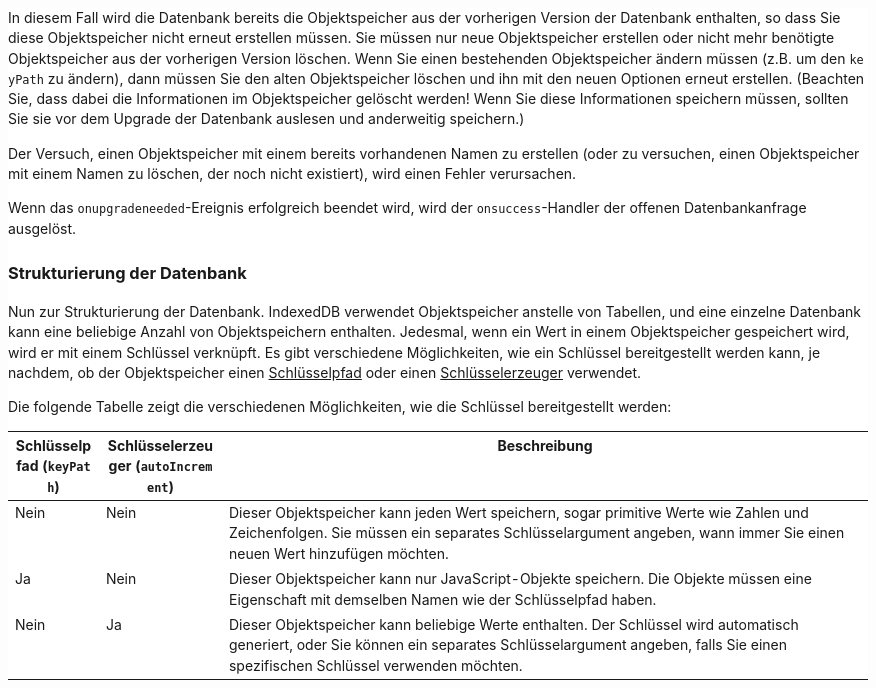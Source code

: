 In diesem Fall wird die Datenbank bereits die Objektspeicher aus der vorherigen Version der Datenbank enthalten, so dass Sie diese Objektspeicher nicht erneut erstellen müssen. Sie müssen nur neue Objektspeicher erstellen oder nicht mehr benötigte Objektspeicher aus der vorherigen Version löschen. Wenn Sie einen bestehenden Objektspeicher ändern müssen (z.B. um den `keyPath` zu ändern), dann müssen Sie den alten Objektspeicher löschen und ihn mit den neuen Optionen erneut erstellen. (Beachten Sie, dass dabei die Informationen im Objektspeicher gelöscht werden! Wenn Sie diese Informationen speichern müssen, sollten Sie sie vor dem Upgrade der Datenbank auslesen und anderweitig speichern.)

Der Versuch, einen Objektspeicher mit einem bereits vorhandenen Namen zu erstellen (oder zu versuchen, einen Objektspeicher mit einem Namen zu löschen, der noch nicht existiert), wird einen Fehler verursachen.

Wenn das `onupgradeneeded`-Ereignis erfolgreich beendet wird, wird der `onsuccess`-Handler der offenen Datenbankanfrage ausgelöst.

### Strukturierung der Datenbank

Nun zur Strukturierung der Datenbank. IndexedDB verwendet Objektspeicher anstelle von Tabellen, und eine einzelne Datenbank kann eine beliebige Anzahl von Objektspeichern enthalten. Jedesmal, wenn ein Wert in einem Objektspeicher gespeichert wird, wird er mit einem Schlüssel verknüpft. Es gibt verschiedene Möglichkeiten, wie ein Schlüssel bereitgestellt werden kann, je nachdem, ob der Objektspeicher einen [Schlüsselpfad](/de/docs/Web/API/IndexedDB_API/Basic_Terminology#key_path) oder einen [Schlüsselerzeuger](/de/docs/Web/API/IndexedDB_API/Basic_Terminology#key_generator) verwendet.

Die folgende Tabelle zeigt die verschiedenen Möglichkeiten, wie die Schlüssel bereitgestellt werden:

<table class="no-markdown">
  <thead>
    <tr>
      <th scope="col">Schlüsselpfad (<code>keyPath</code>)</th>
      <th scope="col">Schlüsselerzeuger (<code>autoIncrement</code>)</th>
      <th scope="col">Beschreibung</th>
    </tr>
  </thead>
  <tbody>
    <tr>
      <td>Nein</td>
      <td>Nein</td>
      <td>
        Dieser Objektspeicher kann jeden Wert speichern, sogar primitive
        Werte wie Zahlen und Zeichenfolgen. Sie müssen ein separates
        Schlüsselargument angeben, wann immer Sie einen neuen Wert
        hinzufügen möchten.
      </td>
    </tr>
    <tr>
      <td>Ja</td>
      <td>Nein</td>
      <td>
        Dieser Objektspeicher kann nur JavaScript-Objekte speichern. Die
        Objekte müssen eine Eigenschaft mit demselben Namen wie der
        Schlüsselpfad haben.
      </td>
    </tr>
    <tr>
      <td>Nein</td>
      <td>Ja</td>
      <td>
        Dieser Objektspeicher kann beliebige Werte enthalten. Der Schlüssel
        wird automatisch generiert, oder Sie können ein separates
        Schlüsselargument angeben, falls Sie einen spezifischen Schlüssel
        verwenden möchten.
      </td>
    </tr>
    <tr>